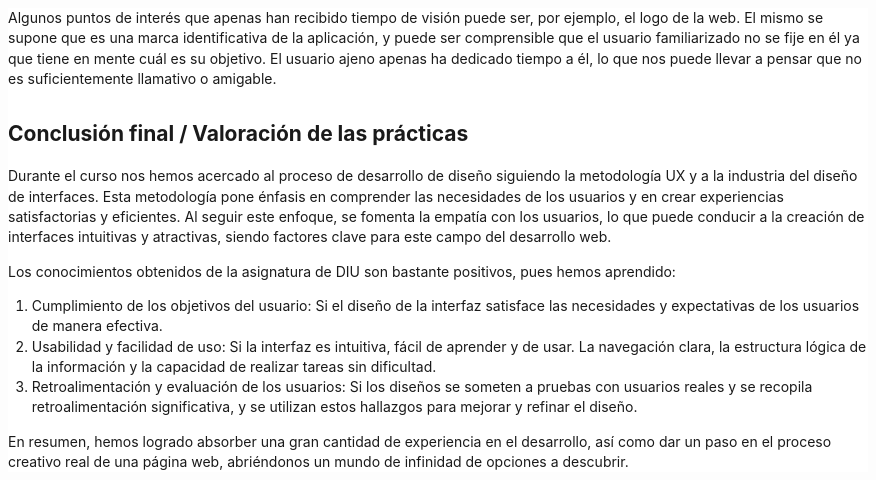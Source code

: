 Algunos puntos de interés que apenas han recibido tiempo de visión puede ser, por ejemplo, el logo de la web. El mismo se supone que es una marca identificativa de la aplicación, y puede ser comprensible que el usuario familiarizado no se fije en él ya que tiene en mente cuál es su objetivo. El usuario ajeno apenas ha dedicado tiempo a él, lo que nos puede llevar a pensar que no es suficientemente llamativo o amigable.


## Conclusión final / Valoración de las prácticas

Durante el curso nos hemos acercado al proceso de desarrollo de diseño siguiendo la metodología UX y a la industria del diseño de interfaces. Esta metodología pone énfasis en comprender las necesidades de los usuarios y en crear experiencias satisfactorias y eficientes. Al seguir este enfoque, se fomenta la empatía con los usuarios, lo que puede conducir a la creación de interfaces intuitivas y atractivas, siendo factores clave para este campo del desarrollo web.

Los conocimientos obtenidos de la asignatura de DIU son bastante positivos, pues hemos aprendido:

1. Cumplimiento de los objetivos del usuario: Si el diseño de la interfaz satisface las necesidades y expectativas de los usuarios de manera efectiva.
2. Usabilidad y facilidad de uso: Si la interfaz es intuitiva, fácil de aprender y de usar. La navegación clara, la estructura lógica de la información y la capacidad de realizar tareas sin dificultad.
3. Retroalimentación y evaluación de los usuarios: Si los diseños se someten a pruebas con usuarios reales y se recopila retroalimentación significativa, y se utilizan estos hallazgos para mejorar y refinar el diseño.

En resumen, hemos logrado absorber una gran cantidad de experiencia en el desarrollo, así como dar un paso en el proceso creativo real de una página web, abriéndonos un mundo de infinidad de opciones a descubrir.













